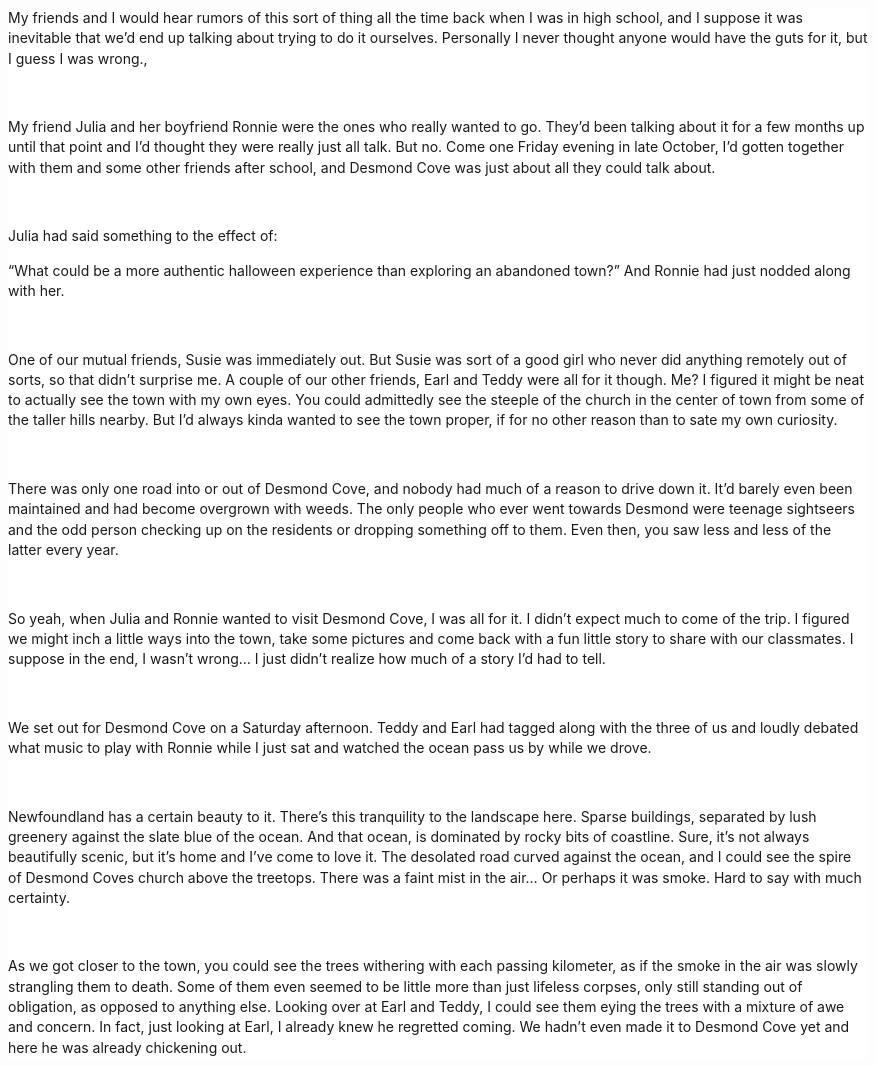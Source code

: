 My friends and I would hear rumors of this sort of thing all the time back when I was in high school, and I suppose it was inevitable that we’d end up talking about trying to do it ourselves. Personally I never thought anyone would have the guts for it, but I guess I was wrong.,

&#x200B;

My friend Julia and her boyfriend Ronnie were the ones who really wanted to go. They’d been talking about it for a few months up until that point and I’d thought they were really just all talk. But no. Come one Friday evening in late October, I’d gotten together with them and some other friends after school, and Desmond Cove was just about all they could talk about.

&#x200B;

Julia had said something to the effect of:

  “What could be a more authentic halloween experience than exploring an abandoned town?” And Ronnie had just nodded along with her.

&#x200B;

One of our mutual friends, Susie was immediately out. But Susie was sort of a good girl who never did anything remotely out of sorts, so that didn’t surprise me. A couple of our other friends, Earl and Teddy were all for it though. Me? I figured it might be neat to actually see the town with my own eyes. You could admittedly see the steeple of the church in the center of town from some of the taller hills nearby. But I’d always kinda wanted to see the town proper, if for no other reason than to sate my own curiosity. 

&#x200B;

There was only one road into or out of Desmond Cove, and nobody had much of a reason to drive down it. It’d barely even been maintained and had become overgrown with weeds. The only people who ever went towards Desmond were teenage sightseers and the odd person checking up on the residents or dropping something off to them. Even then, you saw less and less of the latter every year. 

&#x200B;

So yeah, when Julia and Ronnie wanted to visit Desmond Cove, I was all for it. I didn’t expect much to come of the trip. I figured we might inch a little ways into the town, take some pictures and come back with a fun little story to share with our classmates. I suppose in the end, I wasn’t wrong… I just didn’t realize how much of a story I’d had to tell.

&#x200B;

We set out for Desmond Cove on a Saturday afternoon. Teddy and Earl had tagged along with the three of us and loudly debated what music to play with Ronnie while I just sat and watched the ocean pass us by while we drove.

&#x200B;

Newfoundland has a certain beauty to it. There’s this tranquility to the landscape here. Sparse buildings, separated by lush greenery against the slate blue of the ocean. And that ocean, is dominated by rocky bits of coastline. Sure, it’s not always beautifully scenic, but it’s home and I’ve come to love it. The desolated road curved against the ocean, and I could see the spire of Desmond Coves church above the treetops. There was a faint mist in the air… Or perhaps it was smoke. Hard to say with much certainty. 

&#x200B;

As we got closer to the town, you could see the trees withering with each passing kilometer, as if the smoke in the air was slowly strangling them to death. Some of them even seemed to be little more than just lifeless corpses, only still standing out of obligation, as opposed to anything else. Looking over at Earl and Teddy, I could see them eying the trees with a mixture of awe and concern. In fact, just looking at Earl, I already knew he regretted coming. We hadn’t even made it to Desmond Cove yet and here he was already chickening out.
